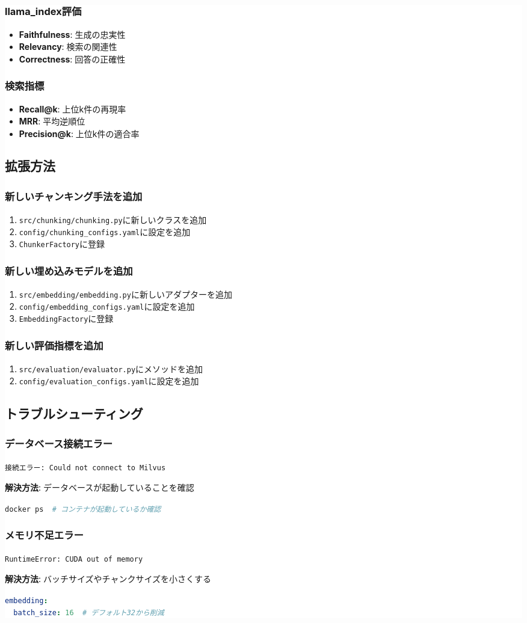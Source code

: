 ### llama_index評価
- **Faithfulness**: 生成の忠実性
- **Relevancy**: 検索の関連性
- **Correctness**: 回答の正確性

### 検索指標
- **Recall@k**: 上位k件の再現率
- **MRR**: 平均逆順位
- **Precision@k**: 上位k件の適合率

## 拡張方法

### 新しいチャンキング手法を追加

1. `src/chunking/chunking.py`に新しいクラスを追加
2. `config/chunking_configs.yaml`に設定を追加
3. `ChunkerFactory`に登録

### 新しい埋め込みモデルを追加

1. `src/embedding/embedding.py`に新しいアダプターを追加
2. `config/embedding_configs.yaml`に設定を追加
3. `EmbeddingFactory`に登録

### 新しい評価指標を追加

1. `src/evaluation/evaluator.py`にメソッドを追加
2. `config/evaluation_configs.yaml`に設定を追加

## トラブルシューティング

### データベース接続エラー

```
接続エラー: Could not connect to Milvus
```

**解決方法**: データベースが起動していることを確認
```bash
docker ps  # コンテナが起動しているか確認
```

### メモリ不足エラー

```
RuntimeError: CUDA out of memory
```

**解決方法**: バッチサイズやチャンクサイズを小さくする
```yaml
embedding:
  batch_size: 16  # デフォルト32から削減
```
